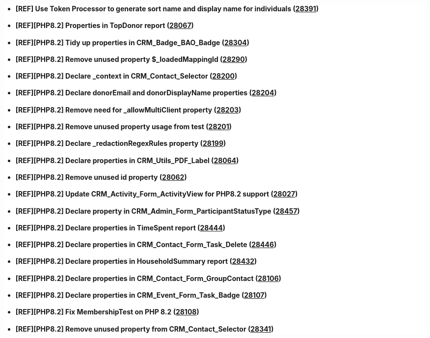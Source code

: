 - **[REF] Use Token Processor to generate sort name and display name for
  individuals ([28391](https://github.com/civicrm/civicrm-core/pull/28391))**

- **[REF][PHP8.2] Properties in TopDonor report
  ([28067](https://github.com/civicrm/civicrm-core/pull/28067))**

- **[REF][PHP8.2] Tidy up properties in CRM_Badge_BAO_Badge
  ([28304](https://github.com/civicrm/civicrm-core/pull/28304))**

- **[REF][PHP8.2] Remove unused property $_loadedMappingId
  ([28290](https://github.com/civicrm/civicrm-core/pull/28290))**

- **[REF][PHP8.2] Declare _context in CRM_Contact_Selector
  ([28200](https://github.com/civicrm/civicrm-core/pull/28200))**

- **[REF][PHP8.2] Declare donorEmail and donorDisplayName properties
  ([28204](https://github.com/civicrm/civicrm-core/pull/28204))**

- **[REF][PHP8.2] Remove need for _allowMultiClient property
  ([28203](https://github.com/civicrm/civicrm-core/pull/28203))**

- **[REF][PHP8.2] Remove unused property usage from test
  ([28201](https://github.com/civicrm/civicrm-core/pull/28201))**

- **[REF][PHP8.2] Declare _redactionRegexRules property
  ([28199](https://github.com/civicrm/civicrm-core/pull/28199))**

- **[REF][PHP8.2] Declare properties in CRM_Utils_PDF_Label
  ([28064](https://github.com/civicrm/civicrm-core/pull/28064))**

- **[REF][PHP8.2] Remove unused id property
  ([28062](https://github.com/civicrm/civicrm-core/pull/28062))**

- **[REF][PHP8.2] Update CRM_Activity_Form_ActivityView for PHP8.2 support
  ([28027](https://github.com/civicrm/civicrm-core/pull/28027))**

- **[REF][PHP8.2] Declare property in CRM_Admin_Form_ParticipantStatusType
  ([28457](https://github.com/civicrm/civicrm-core/pull/28457))**

- **[REF][PHP8.2] Declare properties in TimeSpent report
  ([28444](https://github.com/civicrm/civicrm-core/pull/28444))**

- **[REF][PHP8.2] Declare properties in CRM_Contact_Form_Task_Delete
  ([28446](https://github.com/civicrm/civicrm-core/pull/28446))**

- **[REF][PHP8.2] Declare properties in HouseholdSummary report
  ([28432](https://github.com/civicrm/civicrm-core/pull/28432))**

- **[REF][PHP8.2] Declare properties in CRM_Contact_Form_GroupContact
  ([28106](https://github.com/civicrm/civicrm-core/pull/28106))**

- **[REF][PHP8.2] Declare properties in CRM_Event_Form_Task_Badge
  ([28107](https://github.com/civicrm/civicrm-core/pull/28107))**

- **[REF][PHP8.2] Fix MembershipTest on PHP 8.2
  ([28108](https://github.com/civicrm/civicrm-core/pull/28108))**

- **[REF][PHP8.2] Remove unused property from CRM_Contact_Selector
  ([28341](https://github.com/civicrm/civicrm-core/pull/28341))**
